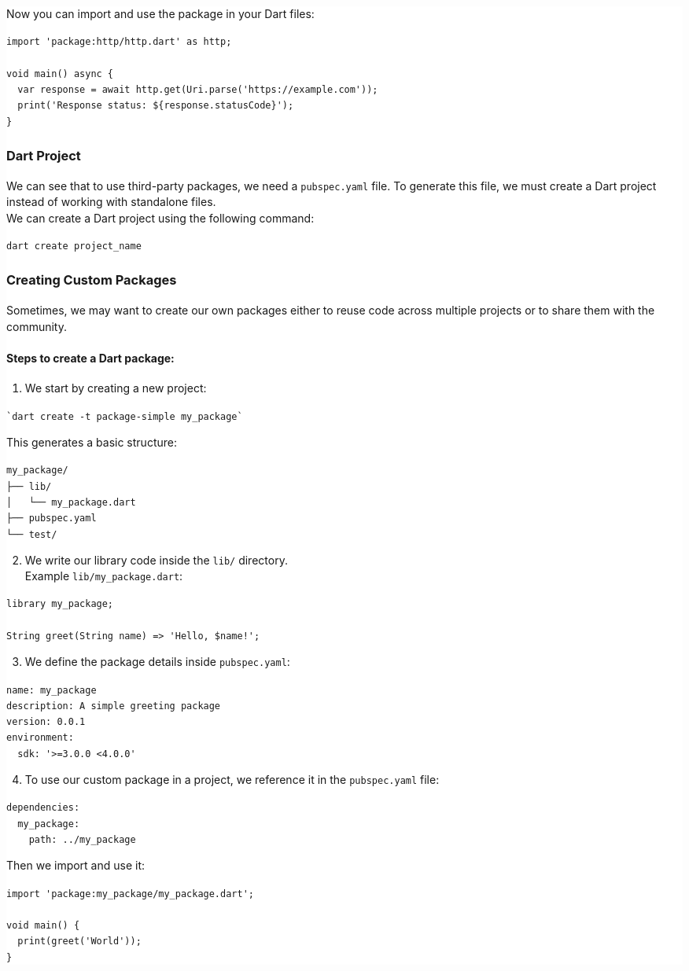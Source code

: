 Now you can import and use the package in your Dart files:
```
import 'package:http/http.dart' as http;

void main() async {
  var response = await http.get(Uri.parse('https://example.com'));
  print('Response status: ${response.statusCode}');
}
```
### Dart Project
We can see that to use third-party packages, we need a `pubspec.yaml` file. To generate this file, we must create a Dart project instead of working with standalone files.  
We can create a Dart project using the following command:
```
dart create project_name
```
### Creating Custom Packages
Sometimes, we may want to create our own packages either to reuse code across multiple projects or to share them with the community.
#### Steps to create a Dart package:
1. We start by creating a new project:
```
`dart create -t package-simple my_package`
```
This generates a basic structure:
```
my_package/
├── lib/
│   └── my_package.dart
├── pubspec.yaml
└── test/
```
2. We write our library code inside the `lib/` directory.  
    Example `lib/my_package.dart`:
```
library my_package;

String greet(String name) => 'Hello, $name!';
```
3. We define the package details inside `pubspec.yaml`:
```
name: my_package
description: A simple greeting package
version: 0.0.1
environment:
  sdk: '>=3.0.0 <4.0.0'
```
4. To use our custom package in a project, we reference it in the `pubspec.yaml` file:
```
dependencies:
  my_package:
    path: ../my_package
```
Then we import and use it:
```
import 'package:my_package/my_package.dart';

void main() {
  print(greet('World'));
}
```

